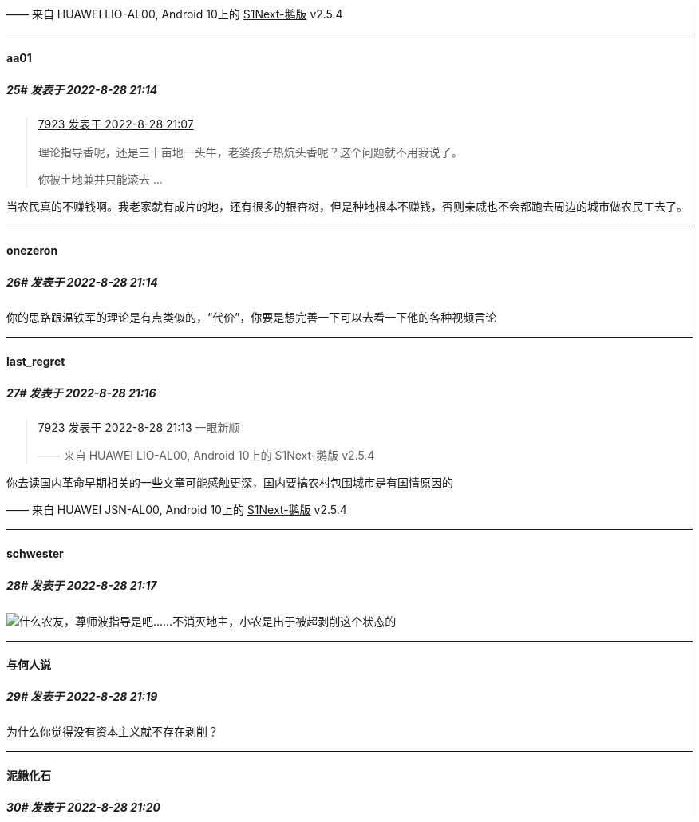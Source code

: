 —— 来自 HUAWEI LIO-AL00, Android 10上的 [S1Next-鹅版](https://github.com/ykrank/S1-Next/releases) v2.5.4

*****

####  aa01  
##### 25#       发表于 2022-8-28 21:14

<blockquote><a href="httphttps://bbs.saraba1st.com/2b/forum.php?mod=redirect&amp;goto=findpost&amp;pid=57251982&amp;ptid=2089708" target="_blank">7923 发表于 2022-8-28 21:07</a>

理论指导香呢，还是三十亩地一头牛，老婆孩子热炕头香呢？这个问题就不用我说了。

你被土地兼并只能滚去 ...</blockquote>
当农民真的不赚钱啊。我老家就有成片的地，还有很多的银杏树，但是种地根本不赚钱，否则亲戚也不会都跑去周边的城市做农民工去了。

*****

####  onezeron  
##### 26#       发表于 2022-8-28 21:14

你的思路跟温铁军的理论是有点类似的，“代价”，你要是想完善一下可以去看一下他的各种视频言论

*****

####  last_regret  
##### 27#       发表于 2022-8-28 21:16

<blockquote><a href="httphttps://bbs.saraba1st.com/2b/forum.php?mod=redirect&amp;goto=findpost&amp;pid=57252074&amp;ptid=2089708" target="_blank">7923 发表于 2022-8-28 21:13</a>
一眼新顺

—— 来自 HUAWEI LIO-AL00, Android 10上的 S1Next-鹅版 v2.5.4</blockquote>
你去读国内革命早期相关的一些文章可能感触更深，国内要搞农村包围城市是有国情原因的

—— 来自 HUAWEI JSN-AL00, Android 10上的 [S1Next-鹅版](https://github.com/ykrank/S1-Next/releases) v2.5.4

*****

####  schwester  
##### 28#       发表于 2022-8-28 21:17

<img src="https://static.saraba1st.com/image/smiley/face2017/068.png" referrerpolicy="no-referrer">什么农友，尊师波指导是吧……不消灭地主，小农是出于被超剥削这个状态的

*****

####  与何人说  
##### 29#       发表于 2022-8-28 21:19

为什么你觉得没有资本主义就不存在剥削？

*****

####  泥鳅化石  
##### 30#       发表于 2022-8-28 21:20
